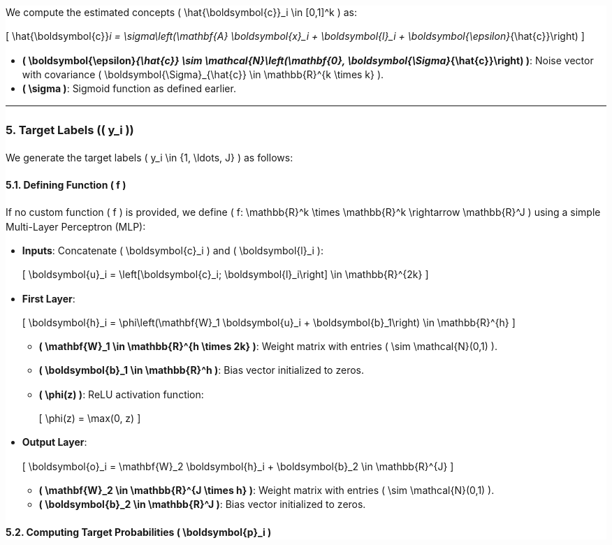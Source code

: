 We compute the estimated concepts \( \hat{\boldsymbol{c}}\_i \in [0,1]^k \) as:

\[
\hat{\boldsymbol{c}}_i = \sigma\left(\mathbf{A} \boldsymbol{x}\_i + \boldsymbol{l}\_i + \boldsymbol{\epsilon}_{\hat{c}}\right)
\]

- **\( \boldsymbol{\epsilon}_{\hat{c}} \sim \mathcal{N}\left(\mathbf{0}, \boldsymbol{\Sigma}_{\hat{c}}\right) \)**: Noise vector with covariance \( \boldsymbol{\Sigma}\_{\hat{c}} \in \mathbb{R}^{k \times k} \).
- **\( \sigma \)**: Sigmoid function as defined earlier.

---

### **5. Target Labels (\( y_i \))**

We generate the target labels \( y_i \in \{1, \ldots, J\} \) as follows:

#### **5.1. Defining Function \( f \)**

If no custom function \( f \) is provided, we define \( f: \mathbb{R}^k \times \mathbb{R}^k \rightarrow \mathbb{R}^J \) using a simple Multi-Layer Perceptron (MLP):

- **Inputs**: Concatenate \( \boldsymbol{c}\_i \) and \( \boldsymbol{l}\_i \):

  \[
  \boldsymbol{u}\_i = \left[\boldsymbol{c}_i; \boldsymbol{l}_i\right] \in \mathbb{R}^{2k}
  \]

- **First Layer**:

  \[
  \boldsymbol{h}\_i = \phi\left(\mathbf{W}\_1 \boldsymbol{u}\_i + \boldsymbol{b}\_1\right) \in \mathbb{R}^{h}
  \]

  - **\( \mathbf{W}\_1 \in \mathbb{R}^{h \times 2k} \)**: Weight matrix with entries \( \sim \mathcal{N}(0,1) \).
  - **\( \boldsymbol{b}\_1 \in \mathbb{R}^h \)**: Bias vector initialized to zeros.
  - **\( \phi(z) \)**: ReLU activation function:

    \[
    \phi(z) = \max(0, z)
    \]

- **Output Layer**:

  \[
  \boldsymbol{o}\_i = \mathbf{W}\_2 \boldsymbol{h}\_i + \boldsymbol{b}\_2 \in \mathbb{R}^{J}
  \]

  - **\( \mathbf{W}\_2 \in \mathbb{R}^{J \times h} \)**: Weight matrix with entries \( \sim \mathcal{N}(0,1) \).
  - **\( \boldsymbol{b}\_2 \in \mathbb{R}^J \)**: Bias vector initialized to zeros.

#### **5.2. Computing Target Probabilities \( \boldsymbol{p}\_i \)**
